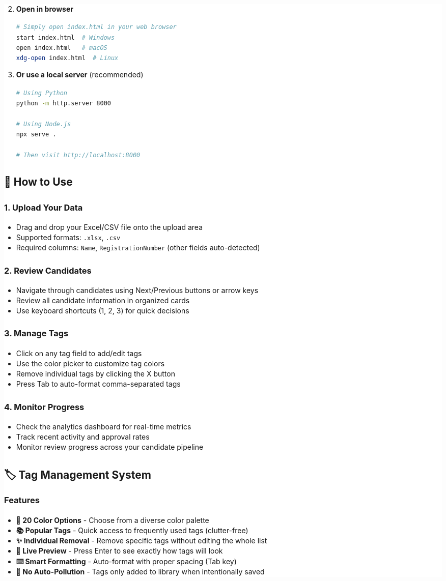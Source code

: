 2. **Open in browser**
   ```bash
   # Simply open index.html in your web browser
   start index.html  # Windows
   open index.html   # macOS
   xdg-open index.html  # Linux
   ```

3. **Or use a local server** (recommended)
   ```bash
   # Using Python
   python -m http.server 8000
   
   # Using Node.js
   npx serve .
   
   # Then visit http://localhost:8000
   ```

## 📖 How to Use

### 1. **Upload Your Data**
- Drag and drop your Excel/CSV file onto the upload area
- Supported formats: `.xlsx`, `.csv`
- Required columns: `Name`, `RegistrationNumber` (other fields auto-detected)

### 2. **Review Candidates**
- Navigate through candidates using Next/Previous buttons or arrow keys
- Review all candidate information in organized cards
- Use keyboard shortcuts (1, 2, 3) for quick decisions

### 3. **Manage Tags**
- Click on any tag field to add/edit tags
- Use the color picker to customize tag colors
- Remove individual tags by clicking the X button
- Press Tab to auto-format comma-separated tags

### 4. **Monitor Progress**
- Check the analytics dashboard for real-time metrics
- Track recent activity and approval rates
- Monitor review progress across your candidate pipeline

## 🏷️ Tag Management System

### Features
- **🎨 20 Color Options** - Choose from a diverse color palette
- **📚 Popular Tags** - Quick access to frequently used tags (clutter-free)
- **✨ Individual Removal** - Remove specific tags without editing the whole list
- **👀 Live Preview** - Press Enter to see exactly how tags will look
- **⌨️ Smart Formatting** - Auto-format with proper spacing (Tab key)
- **🚫 No Auto-Pollution** - Tags only added to library when intentionally saved
